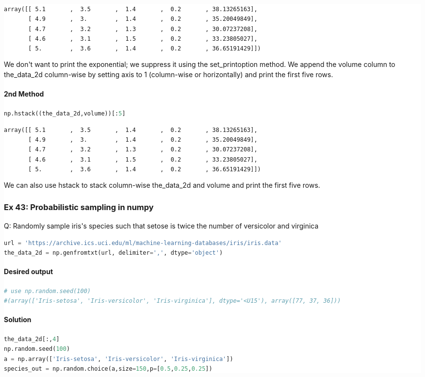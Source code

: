 

    array([[ 5.1       ,  3.5       ,  1.4       ,  0.2       , 38.13265163],
           [ 4.9       ,  3.        ,  1.4       ,  0.2       , 35.20049849],
           [ 4.7       ,  3.2       ,  1.3       ,  0.2       , 30.07237208],
           [ 4.6       ,  3.1       ,  1.5       ,  0.2       , 33.23805027],
           [ 5.        ,  3.6       ,  1.4       ,  0.2       , 36.65191429]])



We don't want to print the exponential; we suppress it using the set_printoption method. We append the volume column to the_data_2d column-wise by setting axis to 1 (column-wise or horizontally) and print the first five rows.

#### 2nd Method


```python
np.hstack((the_data_2d,volume))[:5]
```




    array([[ 5.1       ,  3.5       ,  1.4       ,  0.2       , 38.13265163],
           [ 4.9       ,  3.        ,  1.4       ,  0.2       , 35.20049849],
           [ 4.7       ,  3.2       ,  1.3       ,  0.2       , 30.07237208],
           [ 4.6       ,  3.1       ,  1.5       ,  0.2       , 33.23805027],
           [ 5.        ,  3.6       ,  1.4       ,  0.2       , 36.65191429]])



We can also use hstack to stack column-wise the_data_2d and volume and print the first five rows.

### Ex 43: Probabilistic sampling in numpy

Q: Randomly sample iris's species such that setose is twice the number of versicolor and virginica


```python
url = 'https://archive.ics.uci.edu/ml/machine-learning-databases/iris/iris.data'
the_data_2d = np.genfromtxt(url, delimiter=',', dtype='object')
```

#### Desired output


```python
# use np.random.seed(100)
#(array(['Iris-setosa', 'Iris-versicolor', 'Iris-virginica'], dtype='<U15'), array([77, 37, 36]))
```

#### Solution


```python
the_data_2d[:,4]
np.random.seed(100)
a = np.array(['Iris-setosa', 'Iris-versicolor', 'Iris-virginica'])
species_out = np.random.choice(a,size=150,p=[0.5,0.25,0.25])
```
